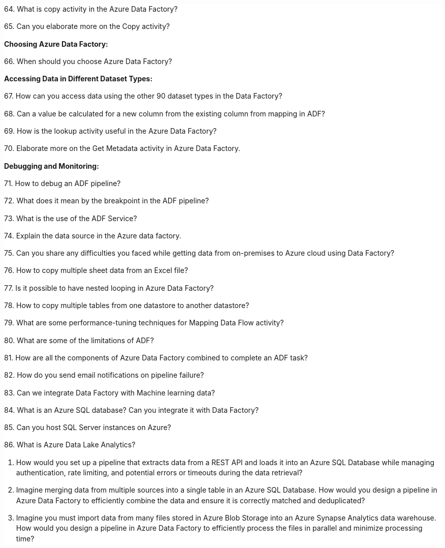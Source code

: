 64\. What is copy activity in the Azure Data Factory?

65\. Can you elaborate more on the Copy activity?

**Choosing Azure Data Factory:**

66\. When should you choose Azure Data Factory?

**Accessing Data in Different Dataset Types:**

67\. How can you access data using the other 90 dataset types in the Data Factory?

68\. Can a value be calculated for a new column from the existing column from mapping in ADF?

69\. How is the lookup activity useful in the Azure Data Factory?

70\. Elaborate more on the Get Metadata activity in Azure Data Factory.

**Debugging and Monitoring:**

71\. How to debug an ADF pipeline?

72\. What does it mean by the breakpoint in the ADF pipeline?

73\. What is the use of the ADF Service?

74\. Explain the data source in the Azure data factory.

75\. Can you share any difficulties you faced while getting data from on-premises to Azure cloud using Data Factory?

76\. How to copy multiple sheet data from an Excel file?

77\. Is it possible to have nested looping in Azure Data Factory?

78\. How to copy multiple tables from one datastore to another datastore?

79\. What are some performance-tuning techniques for Mapping Data Flow activity?

80\. What are some of the limitations of ADF?

81\. How are all the components of Azure Data Factory combined to complete an ADF task?

82\. How do you send email notifications on pipeline failure?

83\. Can we integrate Data Factory with Machine learning data?

84\. What is an Azure SQL database? Can you integrate it with Data Factory?

85\. Can you host SQL Server instances on Azure?

86\. What is Azure Data Lake Analytics?

1. How would you set up a pipeline that extracts data from a REST API and loads it into an Azure SQL Database while managing authentication, rate limiting, and potential errors or timeouts during the data retrieval?
    
2. Imagine merging data from multiple sources into a single table in an Azure SQL Database. How would you design a pipeline in Azure Data Factory to efficiently combine the data and ensure it is correctly matched and deduplicated?
    
3. Imagine you must import data from many files stored in Azure Blob Storage into an Azure Synapse Analytics data warehouse. How would you design a pipeline in Azure Data Factory to efficiently process the files in parallel and minimize processing time?
    